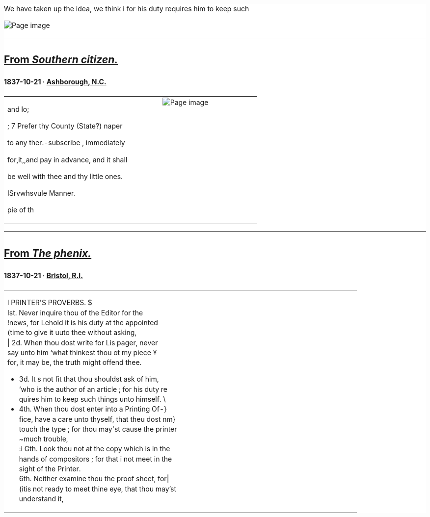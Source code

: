 We have taken up the idea, we think i for his duty requires him to keep such
</td><td style="width: 50%; max-height: 75%; margin: auto; display: block;">
<img alt="Page image" src="https://newspapers.digitalnc.org/images/iiif/batch_ncu_SCitAsh1n_ver01%2Fdata%2F1837102101%2F0166.jp2/pct:38.724227,5.709365,33.956186,8.438204/!600,600/0/default.jpg"/>
</td>
</tr></table>

---

## [From _Southern citizen._](https://newspapers.digitalnc.org/lccn/sn84020681/1837-10-21/ed-1/seq-3/)

#### 1837-10-21 &middot; [Ashborough, N.C.](http://dbpedia.org/resource/Asheboro%2C_North_Carolina)

<table style="width: 100%;"><tr><td style="width: 50%">

 and lo;  
  
; 7 Prefer thy County (State?) naper  
  
to any ther.-subscribe , immediately  
  
for,it,,and pay in advance, and it shall  
  
be well with thee and thy little ones.  
  
ISrvwhsvule Manner.  
  
pie of th
</td><td style="width: 50%; max-height: 75%; margin: auto; display: block;">
<img alt="Page image" src="https://newspapers.digitalnc.org/images/iiif/batch_ncu_SCitAsh1n_ver01%2Fdata%2F1837102101%2F0166.jp2/pct:23.281787,5.722612,53.973368,32.454630/!600,600/0/default.jpg"/>
</td>
</tr></table>

---

## [From _The phenix._](https://www.loc.gov/resource/sn83021111/1837-10-21/ed-1/?sp=1)

#### 1837-10-21 &middot; [Bristol, R.I.](http://dbpedia.org/resource/Bristol%2C_Rhode_Island)

<table style="width: 100%;"><tr><td style="width: 50%">

  
  
l PRINTER&#x27;S PROVERBS. $  
Ist. Never inquire thou of the Editor for the  
!news, for Lehold it is his duty at the appointed  
(time to give it uuto thee without asking,  
| 2d. When thou dost write for Lis pager, never  
say unto him ‘what thinkest thou ot my piece ¥  
for, it may be, the truth might offend thee.  
- 3d. It s not fit that thou shouldst ask of him,  
‘who is the author of an article ; for his duty re­  
quires him to keep such things unto himself. \
- 4th. When thou dost enter into a Printing Of-}  
fice, have a care unto thyself, that theu dost nm}  
touch the type ; for thou may&#x27;st cause the printer  
~much trouble,  
:i Gth. Look thou not at the copy which is in the  
hands of compositors ; for that i not meet in the  
sight of the Printer.  
6th. Neither examine thou the proof sheet, for|  
(itis not ready to meet thine eye, that thou may’st  
understand it,  